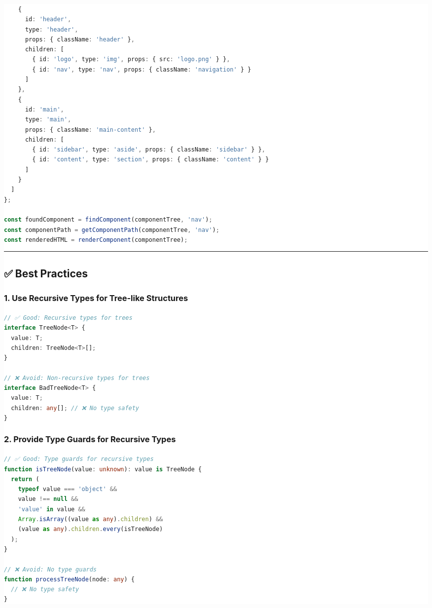 ```typescript
    {
      id: 'header',
      type: 'header',
      props: { className: 'header' },
      children: [
        { id: 'logo', type: 'img', props: { src: 'logo.png' } },
        { id: 'nav', type: 'nav', props: { className: 'navigation' } }
      ]
    },
    {
      id: 'main',
      type: 'main',
      props: { className: 'main-content' },
      children: [
        { id: 'sidebar', type: 'aside', props: { className: 'sidebar' } },
        { id: 'content', type: 'section', props: { className: 'content' } }
      ]
    }
  ]
};

const foundComponent = findComponent(componentTree, 'nav');
const componentPath = getComponentPath(componentTree, 'nav');
const renderedHTML = renderComponent(componentTree);
```

---

## ✅ **Best Practices**

### **1. Use Recursive Types for Tree-like Structures**

```typescript
// ✅ Good: Recursive types for trees
interface TreeNode<T> {
  value: T;
  children: TreeNode<T>[];
}

// ❌ Avoid: Non-recursive types for trees
interface BadTreeNode<T> {
  value: T;
  children: any[]; // ❌ No type safety
}
```

### **2. Provide Type Guards for Recursive Types**

```typescript
// ✅ Good: Type guards for recursive types
function isTreeNode(value: unknown): value is TreeNode {
  return (
    typeof value === 'object' &&
    value !== null &&
    'value' in value &&
    Array.isArray((value as any).children) &&
    (value as any).children.every(isTreeNode)
  );
}

// ❌ Avoid: No type guards
function processTreeNode(node: any) {
  // ❌ No type safety
}
```
